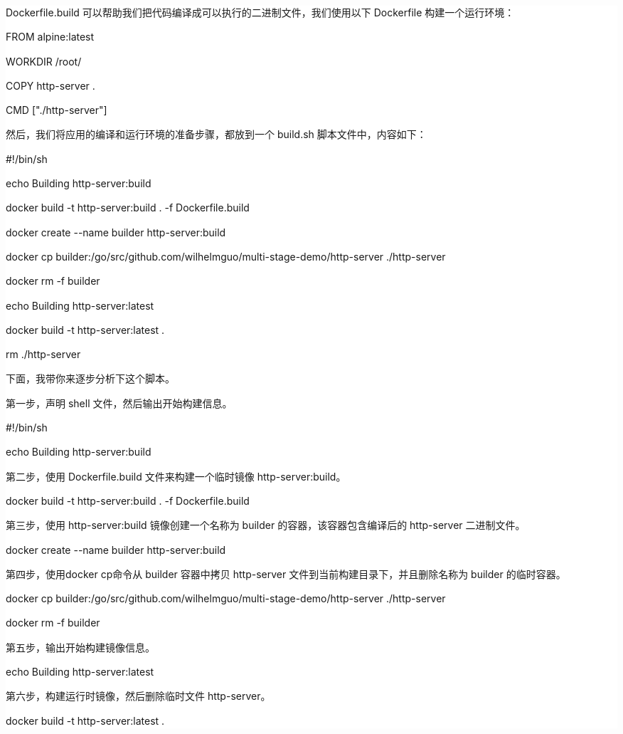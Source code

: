 
Dockerfile.build 可以帮助我们把代码编译成可以执行的二进制文件，我们使用以下 Dockerfile 构建一个运行环境：

FROM alpine:latest  

WORKDIR /root/

COPY http-server .

CMD ["./http-server"] 


然后，我们将应用的编译和运行环境的准备步骤，都放到一个 build.sh 脚本文件中，内容如下：

#!/bin/sh

echo Building http-server:build

docker build -t http-server:build . -f Dockerfile.build

docker create --name builder http-server:build  

docker cp builder:/go/src/github.com/wilhelmguo/multi-stage-demo/http-server ./http-server  

docker rm -f builder

echo Building http-server:latest

docker build -t http-server:latest .

rm ./http-server


下面，我带你来逐步分析下这个脚本。

第一步，声明 shell 文件，然后输出开始构建信息。

#!/bin/sh

echo Building http-server:build


第二步，使用 Dockerfile.build 文件来构建一个临时镜像 http-server:build。

docker build -t http-server:build . -f Dockerfile.build


第三步，使用 http-server:build 镜像创建一个名称为 builder 的容器，该容器包含编译后的 http-server 二进制文件。

docker create --name builder http-server:build  


第四步，使用docker cp命令从 builder 容器中拷贝 http-server 文件到当前构建目录下，并且删除名称为 builder 的临时容器。

docker cp builder:/go/src/github.com/wilhelmguo/multi-stage-demo/http-server ./http-server  

docker rm -f builder


第五步，输出开始构建镜像信息。

echo Building http-server:latest


第六步，构建运行时镜像，然后删除临时文件 http-server。

docker build -t http-server:latest .
